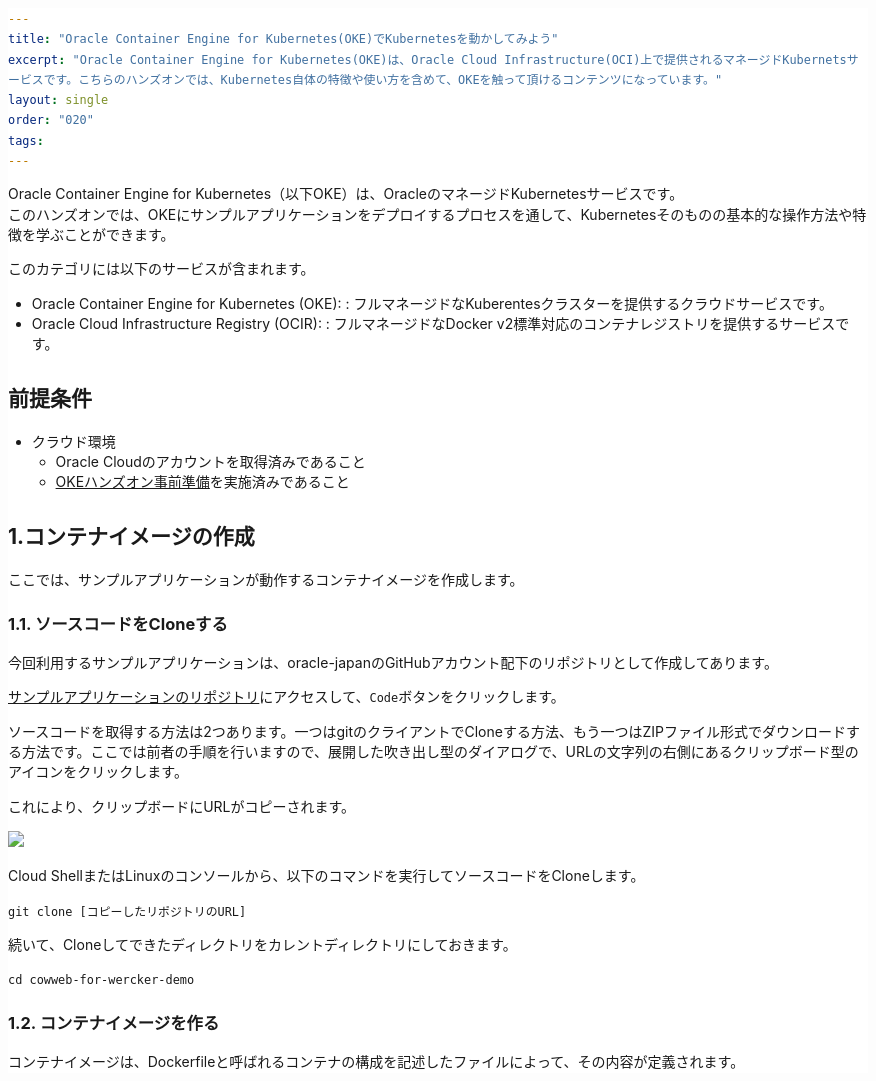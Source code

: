 ```yaml
---
title: "Oracle Container Engine for Kubernetes(OKE)でKubernetesを動かしてみよう"
excerpt: "Oracle Container Engine for Kubernetes(OKE)は、Oracle Cloud Infrastructure(OCI)上で提供されるマネージドKubernetsサービスです。こちらのハンズオンでは、Kubernetes自体の特徴や使い方を含めて、OKEを触って頂けるコンテンツになっています。"
layout: single
order: "020"
tags:
---
```


Oracle Container Engine for Kubernetes（以下OKE）は、OracleのマネージドKubernetesサービスです。  
このハンズオンでは、OKEにサンプルアプリケーションをデプロイするプロセスを通して、Kubernetesそのものの基本的な操作方法や特徴を学ぶことができます。  

このカテゴリには以下のサービスが含まれます。

- Oracle Container Engine for Kubernetes (OKE):
:   フルマネージドなKuberentesクラスターを提供するクラウドサービスです。
- Oracle Cloud Infrastructure Registry (OCIR):
:   フルマネージドなDocker v2標準対応のコンテナレジストリを提供するサービスです。

前提条件
--------

- クラウド環境
    * Oracle Cloudのアカウントを取得済みであること
    * [OKEハンズオン事前準備](/ocitutorials/cloud-native/oke-for-commons/)を実施済みであること

1.コンテナイメージの作成
---------------------------------
ここでは、サンプルアプリケーションが動作するコンテナイメージを作成します。

### 1.1. ソースコードをCloneする

今回利用するサンプルアプリケーションは、oracle-japanのGitHubアカウント配下のリポジトリとして作成してあります。

[サンプルアプリケーションのリポジトリ](https://github.com/oracle-japan/cowweb-for-wercker-demo)にアクセスして、`Code`ボタンをクリックします。

ソースコードを取得する方法は2つあります。一つはgitのクライアントでCloneする方法、もう一つはZIPファイル形式でダウンロードする方法です。ここでは前者の手順を行いますので、展開した吹き出し型のダイアログで、URLの文字列の右側にあるクリップボード型のアイコンをクリックします。

これにより、クリップボードにURLがコピーされます。

![](2.3.PNG)

Cloud ShellまたはLinuxのコンソールから、以下のコマンドを実行してソースコードをCloneします。

    git clone [コピーしたリポジトリのURL]

続いて、Cloneしてできたディレクトリをカレントディレクトリにしておきます。

    cd cowweb-for-wercker-demo

### 1.2. コンテナイメージを作る
コンテナイメージは、Dockerfileと呼ばれるコンテナの構成を記述したファイルによって、その内容が定義されます。
